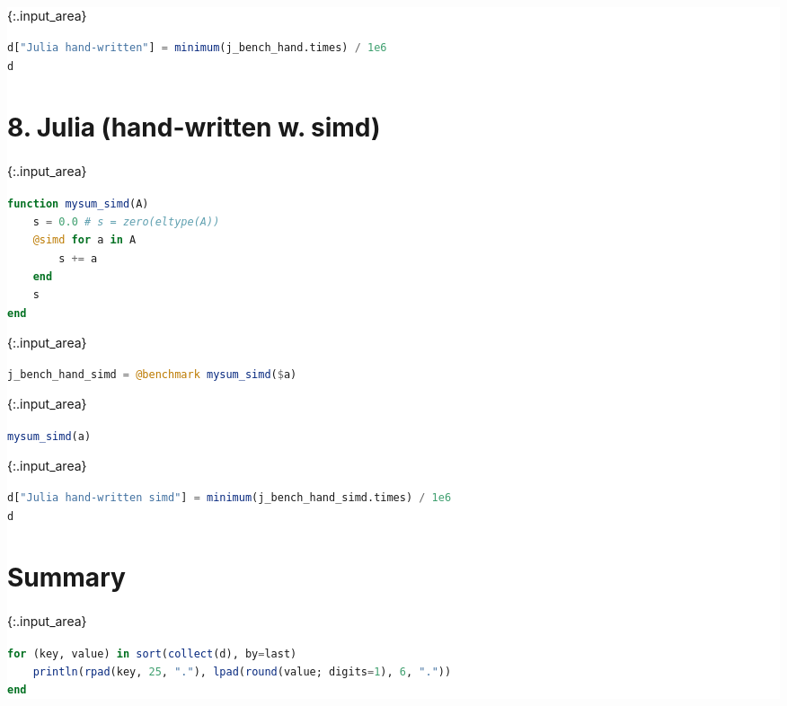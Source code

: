 


{:.input_area}
```julia
d["Julia hand-written"] = minimum(j_bench_hand.times) / 1e6
d
```


# 8. Julia (hand-written w. simd)



{:.input_area}
```julia
function mysum_simd(A)   
    s = 0.0 # s = zero(eltype(A))
    @simd for a in A
        s += a
    end
    s
end
```




{:.input_area}
```julia
j_bench_hand_simd = @benchmark mysum_simd($a)
```




{:.input_area}
```julia
mysum_simd(a)
```




{:.input_area}
```julia
d["Julia hand-written simd"] = minimum(j_bench_hand_simd.times) / 1e6
d
```


# Summary



{:.input_area}
```julia
for (key, value) in sort(collect(d), by=last)
    println(rpad(key, 25, "."), lpad(round(value; digits=1), 6, "."))
end
```

